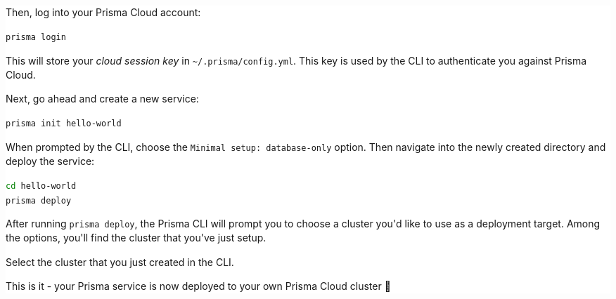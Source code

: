 Then, log into your Prisma Cloud account:

```sh
prisma login
```

</Instruction>

This will store your _cloud session key_ in `~/.prisma/config.yml`. This key is used by the CLI to authenticate you against Prisma Cloud.

<Instruction>

Next, go ahead and create a new service:

```sh
prisma init hello-world
```

</Instruction>

<Instruction>

When prompted by the CLI, choose the `Minimal setup: database-only` option. Then navigate into the newly created directory and deploy the service:

```sh
cd hello-world
prisma deploy
```

</Instruction>

After running `prisma deploy`, the Prisma CLI will prompt you to choose a cluster you'd like to use as a deployment target. Among the options, you'll find the cluster that you've just setup.

<Instruction>

Select the cluster that you just created in the CLI.

</Instruction>

This is it - your Prisma service is now deployed to your own Prisma Cloud cluster 🚀

